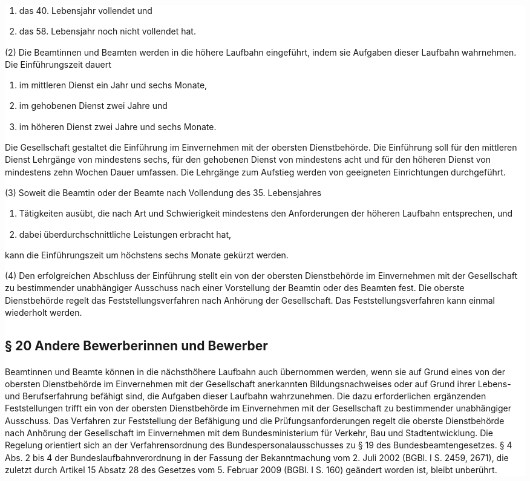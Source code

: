 1.  das 40. Lebensjahr vollendet und


2.  das 58. Lebensjahr noch nicht vollendet hat.




(2) Die Beamtinnen und Beamten werden in die höhere Laufbahn
eingeführt, indem sie Aufgaben dieser Laufbahn wahrnehmen. Die
Einführungszeit dauert

1.  im mittleren Dienst ein Jahr und sechs Monate,


2.  im gehobenen Dienst zwei Jahre und


3.  im höheren Dienst zwei Jahre und sechs Monate.



Die Gesellschaft gestaltet die Einführung im Einvernehmen mit der
obersten Dienstbehörde. Die Einführung soll für den mittleren Dienst
Lehrgänge von mindestens sechs, für den gehobenen Dienst von
mindestens acht und für den höheren Dienst von mindestens zehn Wochen
Dauer umfassen. Die Lehrgänge zum Aufstieg werden von geeigneten
Einrichtungen durchgeführt.

(3) Soweit die Beamtin oder der Beamte nach Vollendung des 35.
Lebensjahres

1.  Tätigkeiten ausübt, die nach Art und Schwierigkeit mindestens den
    Anforderungen der höheren Laufbahn entsprechen, und


2.  dabei überdurchschnittliche Leistungen erbracht hat,



kann die Einführungszeit um höchstens sechs Monate gekürzt werden.

(4) Den erfolgreichen Abschluss der Einführung stellt ein von der
obersten Dienstbehörde im Einvernehmen mit der Gesellschaft zu
bestimmender unabhängiger Ausschuss nach einer Vorstellung der Beamtin
oder des Beamten fest. Die oberste Dienstbehörde regelt das
Feststellungsverfahren nach Anhörung der Gesellschaft. Das
Feststellungsverfahren kann einmal wiederholt werden.

## § 20 Andere Bewerberinnen und Bewerber

Beamtinnen und Beamte können in die nächsthöhere Laufbahn auch
übernommen werden, wenn sie auf Grund eines von der obersten
Dienstbehörde im Einvernehmen mit der Gesellschaft anerkannten
Bildungsnachweises oder auf Grund ihrer Lebens- und Berufserfahrung
befähigt sind, die Aufgaben dieser Laufbahn wahrzunehmen. Die dazu
erforderlichen ergänzenden Feststellungen trifft ein von der obersten
Dienstbehörde im Einvernehmen mit der Gesellschaft zu bestimmender
unabhängiger Ausschuss. Das Verfahren zur Feststellung der Befähigung
und die Prüfungsanforderungen regelt die oberste Dienstbehörde nach
Anhörung der Gesellschaft im Einvernehmen mit dem Bundesministerium
für Verkehr, Bau und Stadtentwicklung. Die Regelung orientiert sich an
der Verfahrensordnung des Bundespersonalausschusses zu § 19 des
Bundesbeamtengesetzes. § 4 Abs. 2 bis 4 der Bundeslaufbahnverordnung
in der Fassung der Bekanntmachung vom 2. Juli 2002 (BGBl. I S. 2459,
2671), die zuletzt durch Artikel 15 Absatz 28 des Gesetzes vom 5.
Februar 2009 (BGBl. I S. 160) geändert worden ist, bleibt unberührt.
